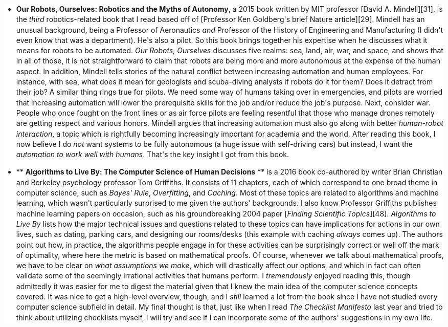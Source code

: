 - **Our Robots, Ourselves: Robotics and the Myths of Autonomy**, a 2015 book
  written by MIT professor [David A. Mindell][31], is the *third*
  robotics-related book that I read based off of [Professor Ken Goldberg's brief
  Nature article][29]. Mindell has an unusual background, being a Professor of
  Aeronautics *and* Professor of the History of Engineering and Manufacturing (I
  didn't even know that was a department).  He's also a pilot. So this book
  brings together his expertise when he discusses what it means for robots to be
  automated. *Our Robots, Ourselves* discusses five realms: sea, land, air, war,
  and space, and shows that in all of those, it is not straightforward to claim
  that robots are being more and more autonomous at the expense of the human
  aspect. In addition, Mindell tells stories of the natural conflict between
  increasing automation and human employees. For instance, with sea, what does
  it mean for geologists and scuba-diving analysts if robots do it for them?
  Does it detract from their job?  A similar thing rings true for pilots.  We
  need some way of humans taking over in emergencies, and pilots are worried
  that increasing automation will lower the prerequisite skills for the job
  and/or reduce the job's purpose. Next, consider war. People who once fought on
  the front lines or as air force pilots are feeling resentful that those who
  manage drones remotely are getting respect and various honors. Mindell argues
  that increasing automation must also go along with better *human-robot
  interaction*, a topic which is rightfully becoming increasingly important for
  academia and the world. After reading this book, I now believe I do *not* want
  systems to be fully autonomous (a huge issue with self-driving cars) but
  instead, I want the *automation to work well with humans*.  That's the key
  insight I got from this book.

- \*\* **Algorithms to Live By: The Computer Science of Human Decisions** \*\*
  is a 2016 book co-authored by writer Brian Christian and Berkeley psychology
  professor Tom Griffiths. It consists of 11 chapters, each of which correspond
  to one broad theme in computer science, such as *Bayes' Rule*, *Overfitting*,
  and *Caching*. Most of these topics are related to algorithms and machine
  learning, which wasn't particularly surprised to me given the authors'
  backgrounds. I also know Professor Griffiths publishes machine learning papers
  on occasion, such as his groundbreaking 2004 paper [*Finding Scientific
  Topics*][48]. *Algorithms to Live By* lists how the major technical issues and
  questions related to these topics can have implications for actions in our own
  lives, such as dating, parking cars, and designing our rooms/desks (this
  example with caching *always* comes up). The authors point out how, in
  practice, the algorithms people engage in for these activities can be
  surprisingly correct or well off the mark of optimality, where here the metric
  is based on mathematical proofs. Of course, whenever we talk about
  mathematical proofs, we have to be clear on *what assumptions we make*, which
  will drastically affect our options, and which in fact can often validate some
  of the seemingly irrational activities that humans perform. I *tremendously*
  enjoyed reading this, though admittedly it was easier for me to digest the
  material given that I knew the main idea of the computer science concepts
  covered. It was nice to get a high-level overview, though, and I *still*
  learned a lot from the book since I have not studied every computer science
  subfield in detail.  My final thought is that, just like when I read *The
  Checklist Manifesto* last year and tried to think about utilizing checklists
  myself, I will try and see if I can incorporate some of the authors'
  suggestions in my own life.


[^buymyway]: Given the fact that Bloomberg was able to buy his way into being a
[^github]: This blog is hosted on GitHub and built using software called Jekyll.
[^russell]: You'll also notice in that link that Stuart Russell says he thinks
[^half]: To compare, *How the West Grew Rich* is less than half the length of
[^accused]: In [this interview][52], Oren Etzioni said that AI leaders were not
[^berkeley]: Eric Schmidt got his computer science PhD from Berkeley in 1982. So
[^father]: I didn't realize this until the authors put it in a footnote, but
[^academic]: Most of the academic papers that I read can be found in [this GitHub
[^forthesake]: For the sake of keeping this blog *mostly* professional, I won't
[^thoughsome]: Usually, someone completing a PhD in 2-3 years raises red flags
[^themaking]: Dawkins mentions that, if anything was "the making" of him, Oxford
[^thanks]: A quick thanks to Ben and Marc for helping to fund Berkeley's
[^moocs]: Of course, this raises the other problem with MOOCs. Only people who